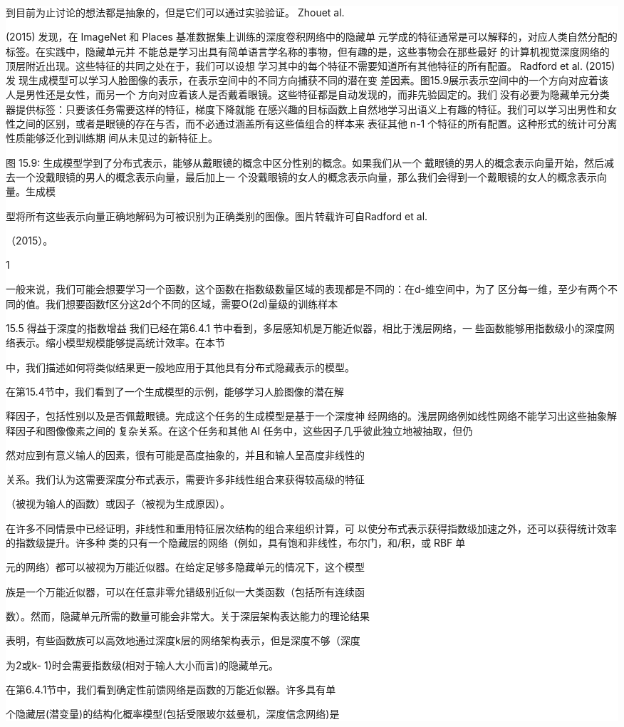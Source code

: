 到目前为止讨论的想法都是抽象的，但是它们可以通过实验验证。 Zhouet al.

(2015) 发现，在 ImageNet 和 Places 基准数据集上训练的深度卷积网络中的隐藏单 元学成的特征通常是可以解释的，对应人类自然分配的标签。在实践中，隐藏单元并 不能总是学习出具有简单语言学名称的事物，但有趣的是，这些事物会在那些最好 的计算机视觉深度网络的顶层附近出现。这些特征的共同之处在于，我们可以设想 学习其中的每个特征不需要知道所有其他特征的所有配置。 Radford et al. (2015) 发 现生成模型可以学习人脸图像的表示，在表示空间中的不同方向捕获不同的潜在变 差因素。图15.9展示表示空间中的一个方向对应着该人是男性还是女性，而另一个 方向对应着该人是否戴着眼镜。这些特征都是自动发现的，而非先验固定的。我们 没有必要为隐藏单元分类器提供标签：只要该任务需要这样的特征，梯度下降就能 在感兴趣的目标函数上自然地学习出语义上有趣的特征。我们可以学习出男性和女 性之间的区别，或者是眼镜的存在与否，而不必通过涵盖所有这些值组合的样本来 表征其他 n-1 个特征的所有配置。这种形式的统计可分离性质能够泛化到训练期 间从未见过的新特征上。









图 15.9: 生成模型学到了分布式表示，能够从戴眼镜的概念中区分性别的概念。如果我们从一个 戴眼镜的男人的概念表示向量开始，然后减去一个没戴眼镜的男人的概念表示向量，最后加上一 个没戴眼镜的女人的概念表示向量，那么我们会得到一个戴眼镜的女人的概念表示向量。生成模

型将所有这些表示向量正确地解码为可被识别为正确类别的图像。图片转载许可自Radford et al.

（2015）。

1

一般来说，我们可能会想要学习一个函数，这个函数在指数级数量区域的表现都是不同的：在d-维空间中，为了 区分每一维，至少有两个不同的值。我们想要函数f区分这2d个不同的区域，需要O(2d)量级的训练样本








15.5 得益于深度的指数增益
我们已经在第6.4.1 节中看到，多层感知机是万能近似器，相比于浅层网络，一 些函数能够用指数级小的深度网络表示。缩小模型规模能够提高统计效率。在本节

中，我们描述如何将类似结果更一般地应用于其他具有分布式隐藏表示的模型。

在第15.4节中，我们看到了一个生成模型的示例，能够学习人脸图像的潜在解

释因子，包括性别以及是否佩戴眼镜。完成这个任务的生成模型是基于一个深度神 经网络的。浅层网络例如线性网络不能学习出这些抽象解释因子和图像像素之间的 复杂关系。在这个任务和其他 AI 任务中，这些因子几乎彼此独立地被抽取，但仍

然对应到有意义输人的因素，很有可能是高度抽象的，并且和输人呈高度非线性的

关系。我们认为这需要深度分布式表示，需要许多非线性组合来获得较高级的特征

（被视为输人的函数）或因子（被视为生成原因）。

在许多不同情景中已经证明，非线性和重用特征层次结构的组合来组织计算，可 以使分布式表示获得指数级加速之外，还可以获得统计效率的指数级提升。许多种 类的只有一个隐藏层的网络（例如，具有饱和非线性，布尔门，和/积，或 RBF 单

元的网络）都可以被视为万能近似器。在给定足够多隐藏单元的情况下，这个模型

族是一个万能近似器，可以在任意非零允错级别近似一大类函数（包括所有连续函

数）。然而，隐藏单元所需的数量可能会非常大。关于深层架构表达能力的理论结果

表明，有些函数族可以高效地通过深度k层的网络架构表示，但是深度不够（深度

为2或k- 1)时会需要指数级(相对于输人大小而言)的隐藏单元。

在第6.4.1节中，我们看到确定性前馈网络是函数的万能近似器。许多具有单

个隐藏层(潜变量)的结构化概率模型(包括受限玻尔兹曼机，深度信念网络)是
